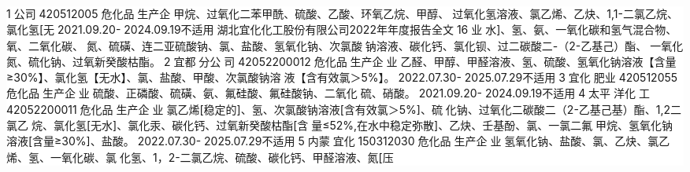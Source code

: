 1
公司
420512005
危化品
生产企
甲烷、过氧化二苯甲酰、硫酸、乙酸、环氧乙烷、甲醇、
过氧化氢溶液、氯乙烯、乙炔、1,1-二氯乙烷、氯化氢[无
2021.09.20-
2024.09.19不适用
湖北宜化化工股份有限公司2022年年度报告全文
16
业
水]、氢、氨、一氧化碳和氢气混合物、氧、二氧化碳、
氮、硫磺、连二亚硫酸钠、氯、盐酸、氢氧化钠、次氯酸
钠溶液、碳化钙、氯化钡、过二碳酸二-（2-乙基己）酯、
一氧化氮、硫化钠、过氧新癸酸枯酯。
2
宜都
分公
司
42052200012
危化品
生产企
业
乙醛、甲醇、甲醛溶液、氢、硫酸、氢氧化钠溶液【含量
≥30%】、氯化氢【无水】、氯、盐酸、甲酸、次氯酸钠溶
液【含有效氯＞5%】。
2022.07.30-
2025.07.29不适用
3
宜化
肥业
420512055
危化品
生产企
业
硫酸、正磷酸、硫磺、氨、氟硅酸、氟硅酸钠、二氧化
硫、硝酸。
2021.09.20-
2024.09.19不适用
4
太平
洋化
工
42052200011
危化品
生产企
业
氯乙烯[稳定的]、氢、次氯酸钠溶液[含有效氯＞5%]、硫
化钠、过氧化二碳酸二（2-乙基己基）酯、1,2二氯乙
烷、氯化氢[无水]、氯化汞、碳化钙、过氧新癸酸枯酯[含
量≤52%,在水中稳定弥散]、乙炔、壬基酚、氯、一氯二氟
甲烷、氢氧化钠溶液[含量≥30%]、盐酸。
2022.07.30-
2025.07.29不适用
5
内蒙
宜化
150312030
危化品
生产企
业
氢氧化钠、盐酸、氯、乙炔、氯乙烯、氢、一氧化碳、氯
化氢、1，2-二氯乙烷、硫酸、碳化钙、甲醛溶液、氮[压
